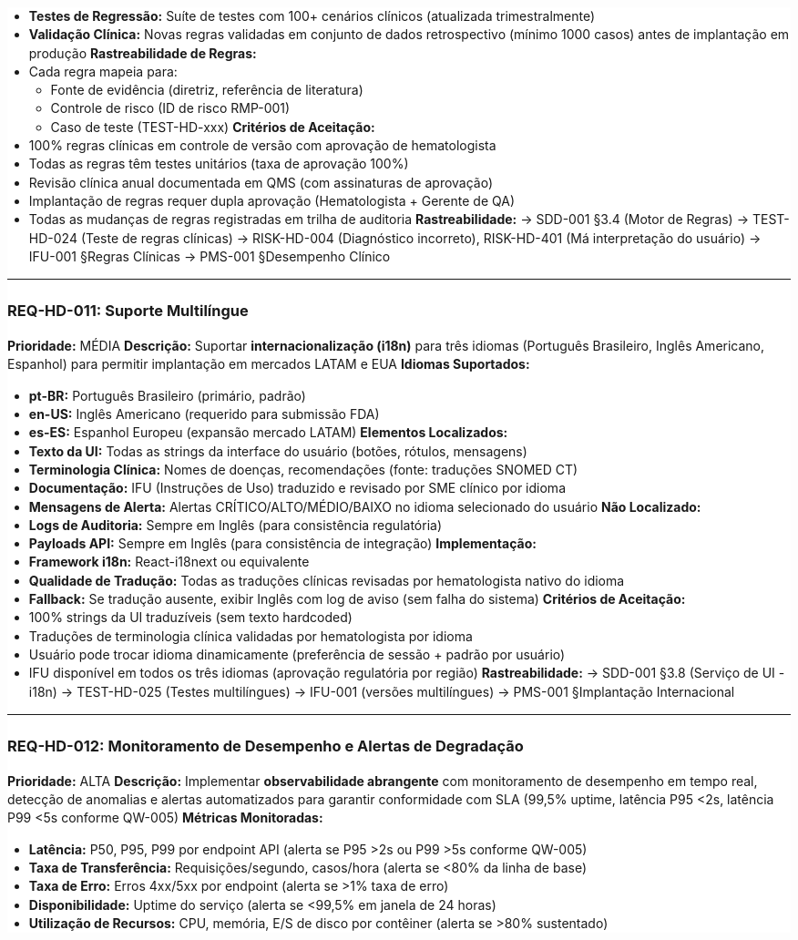 - **Testes de Regressão:** Suíte de testes com 100+ cenários clínicos (atualizada trimestralmente)
- **Validação Clínica:** Novas regras validadas em conjunto de dados retrospectivo (mínimo 1000 casos) antes de implantação em produção
**Rastreabilidade de Regras:**
- Cada regra mapeia para:
  - Fonte de evidência (diretriz, referência de literatura)
  - Controle de risco (ID de risco RMP-001)
  - Caso de teste (TEST-HD-xxx)
**Critérios de Aceitação:**
- 100% regras clínicas em controle de versão com aprovação de hematologista
- Todas as regras têm testes unitários (taxa de aprovação 100%)
- Revisão clínica anual documentada em QMS (com assinaturas de aprovação)
- Implantação de regras requer dupla aprovação (Hematologista + Gerente de QA)
- Todas as mudanças de regras registradas em trilha de auditoria
**Rastreabilidade:** → SDD-001 §3.4 (Motor de Regras) → TEST-HD-024 (Teste de regras clínicas) → RISK-HD-004 (Diagnóstico incorreto), RISK-HD-401 (Má interpretação do usuário) → IFU-001 §Regras Clínicas → PMS-001 §Desempenho Clínico

---

### REQ-HD-011: Suporte Multilíngue
**Prioridade:** MÉDIA
**Descrição:** Suportar **internacionalização (i18n)** para três idiomas (Português Brasileiro, Inglês Americano, Espanhol) para permitir implantação em mercados LATAM e EUA
**Idiomas Suportados:**
- **pt-BR:** Português Brasileiro (primário, padrão)
- **en-US:** Inglês Americano (requerido para submissão FDA)
- **es-ES:** Espanhol Europeu (expansão mercado LATAM)
**Elementos Localizados:**
- **Texto da UI:** Todas as strings da interface do usuário (botões, rótulos, mensagens)
- **Terminologia Clínica:** Nomes de doenças, recomendações (fonte: traduções SNOMED CT)
- **Documentação:** IFU (Instruções de Uso) traduzido e revisado por SME clínico por idioma
- **Mensagens de Alerta:** Alertas CRÍTICO/ALTO/MÉDIO/BAIXO no idioma selecionado do usuário
**Não Localizado:**
- **Logs de Auditoria:** Sempre em Inglês (para consistência regulatória)
- **Payloads API:** Sempre em Inglês (para consistência de integração)
**Implementação:**
- **Framework i18n:** React-i18next ou equivalente
- **Qualidade de Tradução:** Todas as traduções clínicas revisadas por hematologista nativo do idioma
- **Fallback:** Se tradução ausente, exibir Inglês com log de aviso (sem falha do sistema)
**Critérios de Aceitação:**
- 100% strings da UI traduzíveis (sem texto hardcoded)
- Traduções de terminologia clínica validadas por hematologista por idioma
- Usuário pode trocar idioma dinamicamente (preferência de sessão + padrão por usuário)
- IFU disponível em todos os três idiomas (aprovação regulatória por região)
**Rastreabilidade:** → SDD-001 §3.8 (Serviço de UI - i18n) → TEST-HD-025 (Testes multilíngues) → IFU-001 (versões multilíngues) → PMS-001 §Implantação Internacional

---

### REQ-HD-012: Monitoramento de Desempenho e Alertas de Degradação
**Prioridade:** ALTA
**Descrição:** Implementar **observabilidade abrangente** com monitoramento de desempenho em tempo real, detecção de anomalias e alertas automatizados para garantir conformidade com SLA (99,5% uptime, latência P95 <2s, latência P99 <5s conforme QW-005)
**Métricas Monitoradas:**
- **Latência:** P50, P95, P99 por endpoint API (alerta se P95 >2s ou P99 >5s conforme QW-005)
- **Taxa de Transferência:** Requisições/segundo, casos/hora (alerta se <80% da linha de base)
- **Taxa de Erro:** Erros 4xx/5xx por endpoint (alerta se >1% taxa de erro)
- **Disponibilidade:** Uptime do serviço (alerta se <99,5% em janela de 24 horas)
- **Utilização de Recursos:** CPU, memória, E/S de disco por contêiner (alerta se >80% sustentado)
